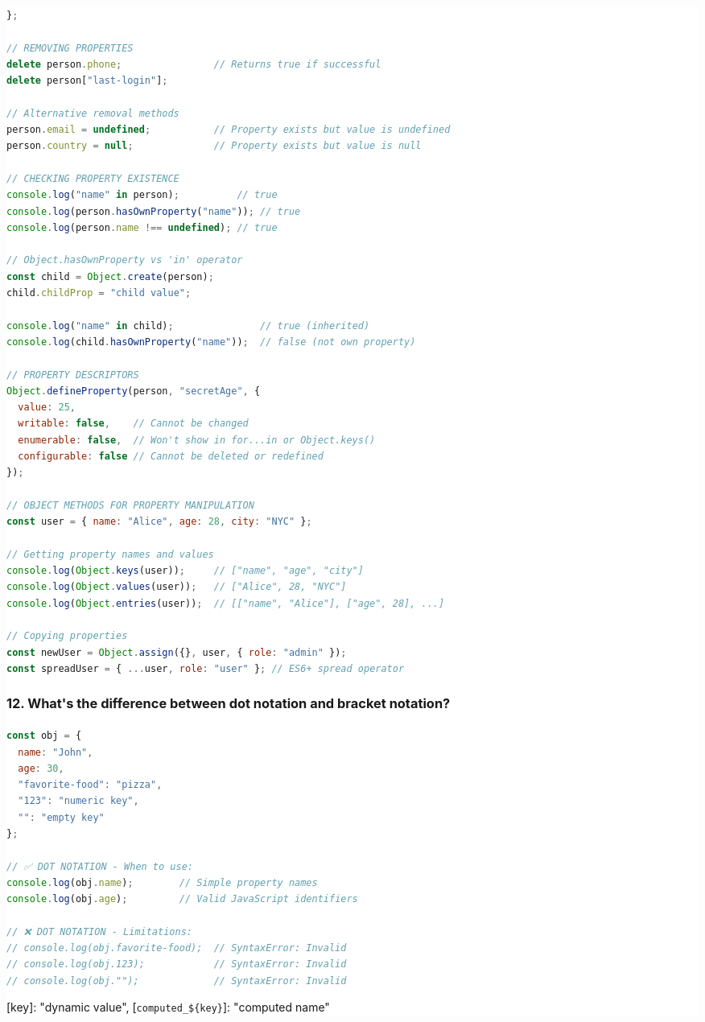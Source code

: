 ```javascript
};

// REMOVING PROPERTIES
delete person.phone;                // Returns true if successful
delete person["last-login"];

// Alternative removal methods
person.email = undefined;           // Property exists but value is undefined
person.country = null;              // Property exists but value is null

// CHECKING PROPERTY EXISTENCE
console.log("name" in person);          // true
console.log(person.hasOwnProperty("name")); // true
console.log(person.name !== undefined); // true

// Object.hasOwnProperty vs 'in' operator
const child = Object.create(person);
child.childProp = "child value";

console.log("name" in child);               // true (inherited)
console.log(child.hasOwnProperty("name"));  // false (not own property)

// PROPERTY DESCRIPTORS
Object.defineProperty(person, "secretAge", {
  value: 25,
  writable: false,    // Cannot be changed
  enumerable: false,  // Won't show in for...in or Object.keys()
  configurable: false // Cannot be deleted or redefined
});

// OBJECT METHODS FOR PROPERTY MANIPULATION
const user = { name: "Alice", age: 28, city: "NYC" };

// Getting property names and values
console.log(Object.keys(user));     // ["name", "age", "city"]
console.log(Object.values(user));   // ["Alice", 28, "NYC"]
console.log(Object.entries(user));  // [["name", "Alice"], ["age", 28], ...]

// Copying properties
const newUser = Object.assign({}, user, { role: "admin" });
const spreadUser = { ...user, role: "user" }; // ES6+ spread operator
```

### 12. What's the difference between dot notation and bracket notation?

```javascript
const obj = {
  name: "John",
  age: 30,
  "favorite-food": "pizza",
  "123": "numeric key",
  "": "empty key"
};

// ✅ DOT NOTATION - When to use:
console.log(obj.name);        // Simple property names
console.log(obj.age);         // Valid JavaScript identifiers

// ❌ DOT NOTATION - Limitations:
// console.log(obj.favorite-food);  // SyntaxError: Invalid
// console.log(obj.123);            // SyntaxError: Invalid
// console.log(obj."");             // SyntaxError: Invalid
```

  [key]: "dynamic value",
  [`computed_${key}`]: "computed name"